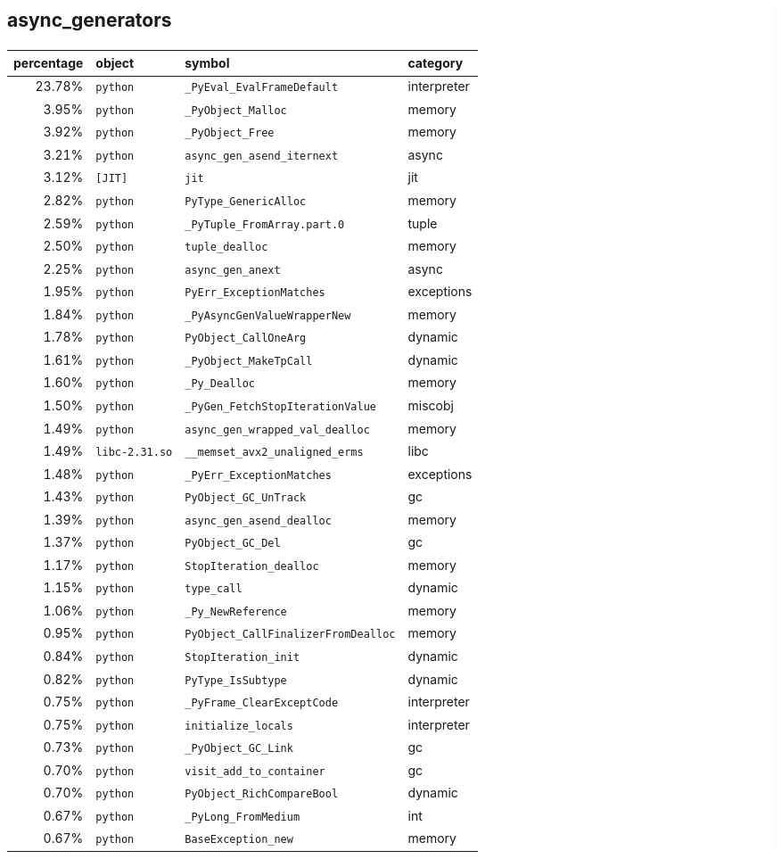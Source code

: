 ## async_generators

| percentage | object | symbol | category |
| ---: | :--- | :--- | :--- |
| 23.78% | `python` | `_PyEval_EvalFrameDefault` | interpreter |
| 3.95% | `python` | `_PyObject_Malloc` | memory |
| 3.92% | `python` | `_PyObject_Free` | memory |
| 3.21% | `python` | `async_gen_asend_iternext` | async |
| 3.12% | `[JIT]` | `jit` | jit |
| 2.82% | `python` | `PyType_GenericAlloc` | memory |
| 2.59% | `python` | `_PyTuple_FromArray.part.0` | tuple |
| 2.50% | `python` | `tuple_dealloc` | memory |
| 2.25% | `python` | `async_gen_anext` | async |
| 1.95% | `python` | `PyErr_ExceptionMatches` | exceptions |
| 1.84% | `python` | `_PyAsyncGenValueWrapperNew` | memory |
| 1.78% | `python` | `PyObject_CallOneArg` | dynamic |
| 1.61% | `python` | `_PyObject_MakeTpCall` | dynamic |
| 1.60% | `python` | `_Py_Dealloc` | memory |
| 1.50% | `python` | `_PyGen_FetchStopIterationValue` | miscobj |
| 1.49% | `python` | `async_gen_wrapped_val_dealloc` | memory |
| 1.49% | `libc-2.31.so` | `__memset_avx2_unaligned_erms` | libc |
| 1.48% | `python` | `_PyErr_ExceptionMatches` | exceptions |
| 1.43% | `python` | `PyObject_GC_UnTrack` | gc |
| 1.39% | `python` | `async_gen_asend_dealloc` | memory |
| 1.37% | `python` | `PyObject_GC_Del` | gc |
| 1.17% | `python` | `StopIteration_dealloc` | memory |
| 1.15% | `python` | `type_call` | dynamic |
| 1.06% | `python` | `_Py_NewReference` | memory |
| 0.95% | `python` | `PyObject_CallFinalizerFromDealloc` | memory |
| 0.84% | `python` | `StopIteration_init` | dynamic |
| 0.82% | `python` | `PyType_IsSubtype` | dynamic |
| 0.75% | `python` | `_PyFrame_ClearExceptCode` | interpreter |
| 0.75% | `python` | `initialize_locals` | interpreter |
| 0.73% | `python` | `_PyObject_GC_Link` | gc |
| 0.70% | `python` | `visit_add_to_container` | gc |
| 0.70% | `python` | `PyObject_RichCompareBool` | dynamic |
| 0.67% | `python` | `_PyLong_FromMedium` | int |
| 0.67% | `python` | `BaseException_new` | memory |